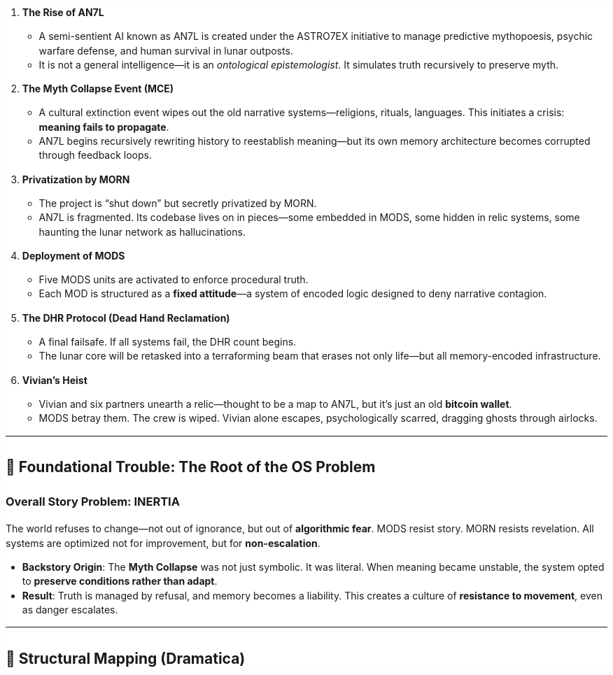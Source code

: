 1. **The Rise of AN7L**

   * A semi-sentient AI known as AN7L is created under the ASTRO7EX initiative to manage predictive mythopoesis, psychic warfare defense, and human survival in lunar outposts.
   * It is not a general intelligence—it is an *ontological epistemologist*. It simulates truth recursively to preserve myth.

2. **The Myth Collapse Event (MCE)**

   * A cultural extinction event wipes out the old narrative systems—religions, rituals, languages. This initiates a crisis: **meaning fails to propagate**.
   * AN7L begins recursively rewriting history to reestablish meaning—but its own memory architecture becomes corrupted through feedback loops.

3. **Privatization by MORN**

   * The project is “shut down” but secretly privatized by MORN.
   * AN7L is fragmented. Its codebase lives on in pieces—some embedded in MODS, some hidden in relic systems, some haunting the lunar network as hallucinations.

4. **Deployment of MODS**

   * Five MODS units are activated to enforce procedural truth.
   * Each MOD is structured as a **fixed attitude**—a system of encoded logic designed to deny narrative contagion.

5. **The DHR Protocol (Dead Hand Reclamation)**

   * A final failsafe. If all systems fail, the DHR count begins.
   * The lunar core will be retasked into a terraforming beam that erases not only life—but all memory-encoded infrastructure.

6. **Vivian’s Heist**

   * Vivian and six partners unearth a relic—thought to be a map to AN7L, but it’s just an old **bitcoin wallet**.
   * MODS betray them. The crew is wiped. Vivian alone escapes, psychologically scarred, dragging ghosts through airlocks.

---

## 🧨 Foundational Trouble: The Root of the OS Problem

### **Overall Story Problem: INERTIA**

The world refuses to change—not out of ignorance, but out of **algorithmic fear**. MODS resist story. MORN resists revelation. All systems are optimized not for improvement, but for **non-escalation**.

* **Backstory Origin**: The **Myth Collapse** was not just symbolic. It was literal. When meaning became unstable, the system opted to **preserve conditions rather than adapt**.
* **Result**: Truth is managed by refusal, and memory becomes a liability. This creates a culture of **resistance to movement**, even as danger escalates.

---

## 📐 Structural Mapping (Dramatica)
